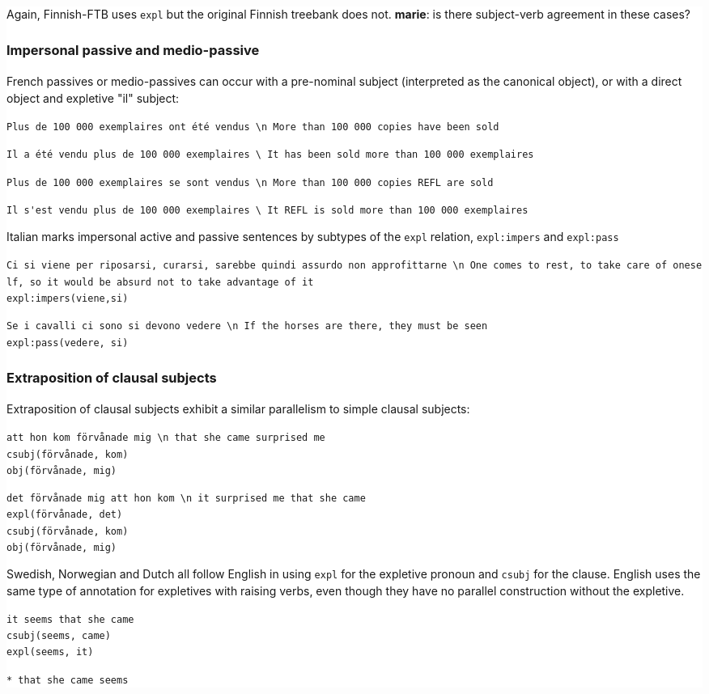 Again, Finnish-FTB uses `expl` but the original Finnish treebank does not.
__marie__: is there subject-verb agreement in these cases?

### Impersonal passive and medio-passive

French passives or medio-passives can occur with a pre-nominal subject (interpreted as the canonical object), or with a direct object and expletive "il" subject:

~~~ sdparse
Plus de 100 000 exemplaires ont été vendus \n More than 100 000 copies have been sold
~~~
~~~ sdparse
Il a été vendu plus de 100 000 exemplaires \ It has been sold more than 100 000 exemplaires
~~~
~~~ sdparse
Plus de 100 000 exemplaires se sont vendus \n More than 100 000 copies REFL are sold
~~~
~~~ sdparse
Il s'est vendu plus de 100 000 exemplaires \ It REFL is sold more than 100 000 exemplaires
~~~

Italian marks impersonal active and passive sentences by subtypes of the `expl` relation, `expl:impers` and `expl:pass`
~~~ sdparse
Ci si viene per riposarsi, curarsi, sarebbe quindi assurdo non approfittarne \n One comes to rest, to take care of oneself, so it would be absurd not to take advantage of it
expl:impers(viene,si)
~~~
~~~ sdparse
Se i cavalli ci sono si devono vedere \n If the horses are there, they must be seen
expl:pass(vedere, si)
~~~


### Extraposition of clausal subjects
Extraposition of clausal subjects exhibit a similar parallelism to simple clausal subjects:

~~~ sdparse
att hon kom förvånade mig \n that she came surprised me
csubj(förvånade, kom)
obj(förvånade, mig)
~~~
~~~ sdparse
det förvånade mig att hon kom \n it surprised me that she came
expl(förvånade, det)
csubj(förvånade, kom)
obj(förvånade, mig)
~~~

Swedish, Norwegian and Dutch all follow English in using `expl` for the expletive pronoun and `csubj` for the clause. English uses the same type of annotation for expletives with raising verbs, even though they have no parallel construction without the expletive.

~~~ sdparse
it seems that she came
csubj(seems, came)
expl(seems, it)
~~~
~~~ sdparse
* that she came seems
~~~
